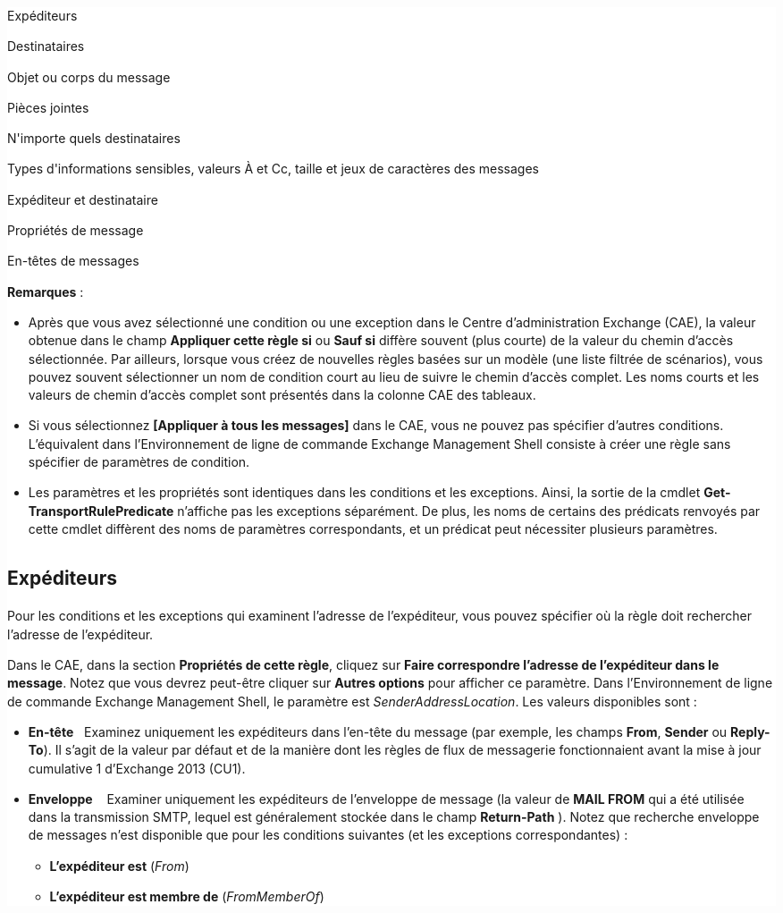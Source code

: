 Expéditeurs

Destinataires

Objet ou corps du message

Pièces jointes

N'importe quels destinataires

Types d'informations sensibles, valeurs À et Cc, taille et jeux de caractères des messages

Expéditeur et destinataire

Propriétés de message

En-têtes de messages

**Remarques** :

  - Après que vous avez sélectionné une condition ou une exception dans le Centre d’administration Exchange (CAE), la valeur obtenue dans le champ **Appliquer cette règle si** ou **Sauf si** diffère souvent (plus courte) de la valeur du chemin d’accès sélectionnée. Par ailleurs, lorsque vous créez de nouvelles règles basées sur un modèle (une liste filtrée de scénarios), vous pouvez souvent sélectionner un nom de condition court au lieu de suivre le chemin d’accès complet. Les noms courts et les valeurs de chemin d’accès complet sont présentés dans la colonne CAE des tableaux.

  - Si vous sélectionnez **\[Appliquer à tous les messages\]** dans le CAE, vous ne pouvez pas spécifier d’autres conditions. L’équivalent dans l’Environnement de ligne de commande Exchange Management Shell consiste à créer une règle sans spécifier de paramètres de condition.

  - Les paramètres et les propriétés sont identiques dans les conditions et les exceptions. Ainsi, la sortie de la cmdlet **Get-TransportRulePredicate** n’affiche pas les exceptions séparément. De plus, les noms de certains des prédicats renvoyés par cette cmdlet diffèrent des noms de paramètres correspondants, et un prédicat peut nécessiter plusieurs paramètres.

## Expéditeurs

Pour les conditions et les exceptions qui examinent l’adresse de l’expéditeur, vous pouvez spécifier où la règle doit rechercher l’adresse de l’expéditeur.

Dans le CAE, dans la section **Propriétés de cette règle**, cliquez sur **Faire correspondre l’adresse de l’expéditeur dans le message**. Notez que vous devrez peut-être cliquer sur **Autres options** pour afficher ce paramètre. Dans l’Environnement de ligne de commande Exchange Management Shell, le paramètre est *SenderAddressLocation*. Les valeurs disponibles sont :

  - **En-tête**   Examinez uniquement les expéditeurs dans l’en-tête du message (par exemple, les champs **From**, **Sender** ou **Reply-To**). Il s’agit de la valeur par défaut et de la manière dont les règles de flux de messagerie fonctionnaient avant la mise à jour cumulative 1 d’Exchange 2013 (CU1).

  - **Enveloppe**    Examiner uniquement les expéditeurs de l’enveloppe de message (la valeur de **MAIL FROM** qui a été utilisée dans la transmission SMTP, lequel est généralement stockée dans le champ **Return-Path** ). Notez que recherche enveloppe de messages n’est disponible que pour les conditions suivantes (et les exceptions correspondantes) :
    
      - **L’expéditeur est** (*From*)
    
      - **L’expéditeur est membre de** (*FromMemberOf*)
    